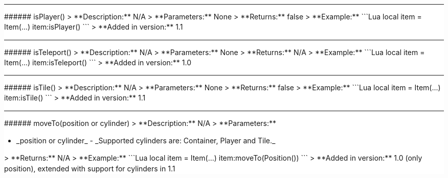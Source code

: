 ***

<a name="isPlayer{}"/>
###### isPlayer()
> **Description:** N/A  
> **Parameters:** None  
> **Returns:** false  
> **Example:** 
```Lua
local item = Item(...)
item:isPlayer()
```
> **Added in version:** 1.1

***

<a name="isTeleport{}"/>
###### isTeleport()
> **Description:** N/A  
> **Parameters:** None  
> **Returns:** N/A  
> **Example:** 
```Lua
local item = Item(...)
item:isTeleport()
```
> **Added in version:** 1.0

***

<a name="isTile{}"/>
###### isTile()
> **Description:** N/A  
> **Parameters:** None  
> **Returns:** false  
> **Example:** 
```Lua
local item = Item(...)
item:isTile()
```
> **Added in version:** 1.1

***

<a name="moveTo{position or cylinder}"/>
###### moveTo(position or cylinder)
> **Description:** N/A  
> **Parameters:** <ul><li>_position or cylinder_ - _Supported cylinders are: Container, Player and Tile._</li></ul>
> **Returns:** N/A  
> **Example:** 
```Lua
local item = Item(...)
item:moveTo(Position())
```
> **Added in version:** 1.0 (only position), extended with support for cylinders in 1.1
